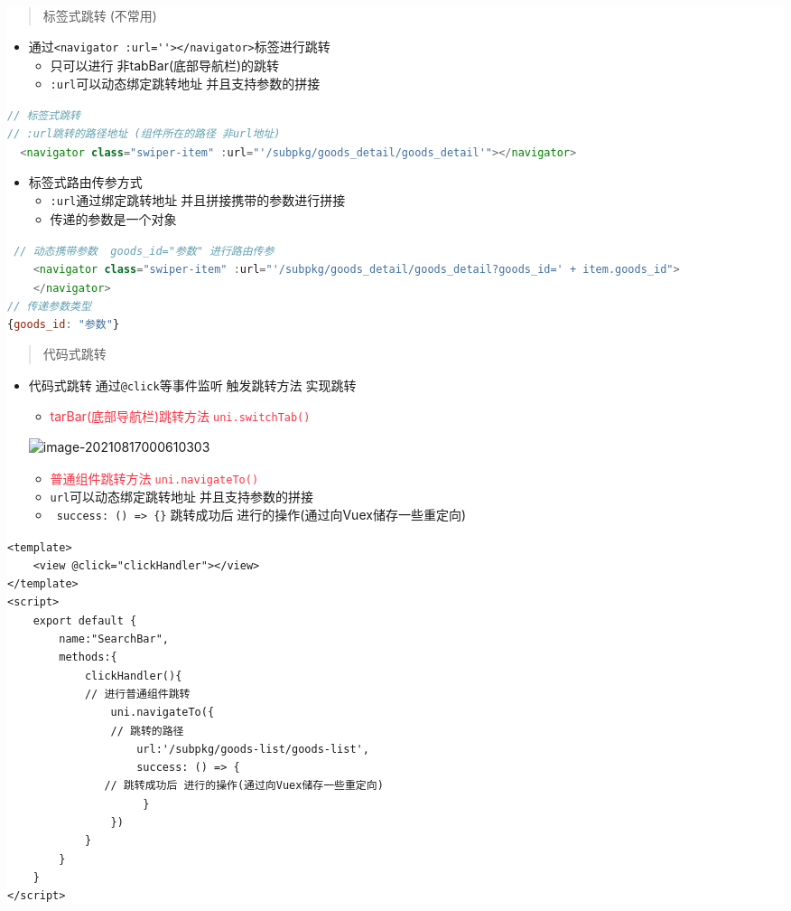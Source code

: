 > 标签式跳转 (不常用)

* 通过`<navigator :url=''></navigator>`标签进行跳转
  * 只可以进行 非tabBar(底部导航栏)的跳转
  * `:url`可以动态绑定跳转地址 并且支持参数的拼接

```js
// 标签式跳转
// :url跳转的路径地址 (组件所在的路径 非url地址)
  <navigator class="swiper-item" :url="'/subpkg/goods_detail/goods_detail'"></navigator>
```

* 标签式路由传参方式
  * `:url`通过绑定跳转地址 并且拼接携带的参数进行拼接
  * 传递的参数是一个对象

```js
 // 动态携带参数	goods_id="参数" 进行路由传参
	<navigator class="swiper-item" :url="'/subpkg/goods_detail/goods_detail?goods_id=' + item.goods_id">
	</navigator>
// 传递参数类型
{goods_id: "参数"}
```

> 代码式跳转

* 代码式跳转 通过`@click`等事件监听 触发跳转方法 实现跳转

  * <font color =#ff3040>tarBar(底部导航栏)跳转方法 `uni.switchTab()`</font>

  ![image-20210817000610303](https://jinyanlong-1305883696.cos.ap-hongkong.myqcloud.com/image-20210817000610303.png)

  * <font color =#ff3040>普通组件跳转方法 `uni.navigateTo()`</font>
  * `url`可以动态绑定跳转地址 并且支持参数的拼接
  * ` success: () => {}` 跳转成功后 进行的操作(通过向Vuex储存一些重定向)

```vue
<template>
	<view @click="clickHandler"></view>
</template>
<script>
	export default {
		name:"SearchBar",
		methods:{
			clickHandler(){
			// 进行普通组件跳转
				uni.navigateTo({
				// 跳转的路径
					url:'/subpkg/goods-list/goods-list',
                    success: () => {
               // 跳转成功后 进行的操作(通过向Vuex储存一些重定向)
            		 }
				})
			}
		}
	}
</script>
```
